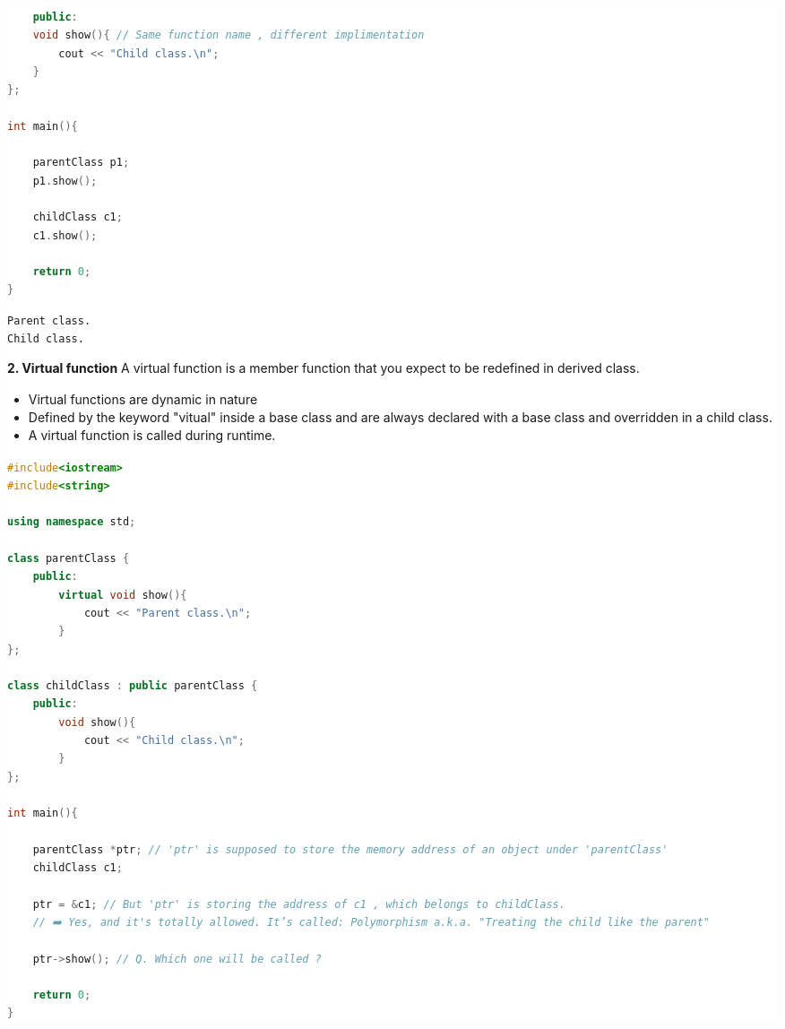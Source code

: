 ```cpp
    public:
    void show(){ // Same function name , different implimentation
        cout << "Child class.\n";
    }
};

int main(){

    parentClass p1;
    p1.show();
    
    childClass c1;
    c1.show();

    return 0;
}
```
```
Parent class.
Child class.
```

**2. Virtual function**
A virtual function is a member function that you expect to be redefined in derived class.
- Virtual functions are dynamic in nature
- Defined by the keyword "vitual" inside a base class and are always declared with a base class and overridden in a child class.
- A virtual function is called during runtime.
```cpp
#include<iostream>
#include<string>

using namespace std;

class parentClass {
    public:
        virtual void show(){
            cout << "Parent class.\n";
        }
};

class childClass : public parentClass {
    public:
        void show(){
            cout << "Child class.\n";
        }
};

int main(){

    parentClass *ptr; // 'ptr' is supposed to store the memory address of an object under 'parentClass'
    childClass c1;

    ptr = &c1; // But 'ptr' is storing the address of c1 , which belongs to childClass.
    // ➡️ Yes, and it's totally allowed. It’s called: Polymorphism a.k.a. "Treating the child like the parent"

    ptr->show(); // Q. Which one will be called ?

    return 0;
}
```
```
```